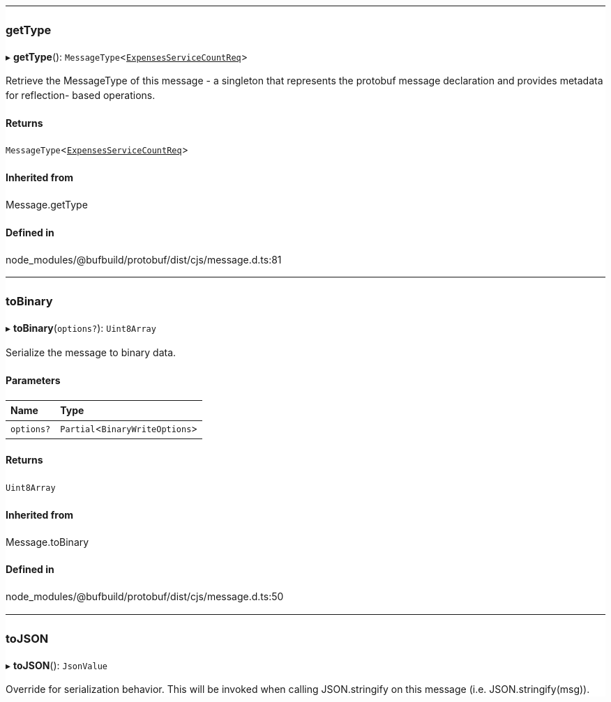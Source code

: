 ___

### getType

▸ **getType**(): `MessageType`\<[`ExpensesServiceCountReq`](ExpensesServiceCountReq.md)\>

Retrieve the MessageType of this message - a singleton that represents
the protobuf message declaration and provides metadata for reflection-
based operations.

#### Returns

`MessageType`\<[`ExpensesServiceCountReq`](ExpensesServiceCountReq.md)\>

#### Inherited from

Message.getType

#### Defined in

node_modules/@bufbuild/protobuf/dist/cjs/message.d.ts:81

___

### toBinary

▸ **toBinary**(`options?`): `Uint8Array`

Serialize the message to binary data.

#### Parameters

| Name | Type |
| :------ | :------ |
| `options?` | `Partial`\<`BinaryWriteOptions`\> |

#### Returns

`Uint8Array`

#### Inherited from

Message.toBinary

#### Defined in

node_modules/@bufbuild/protobuf/dist/cjs/message.d.ts:50

___

### toJSON

▸ **toJSON**(): `JsonValue`

Override for serialization behavior. This will be invoked when calling
JSON.stringify on this message (i.e. JSON.stringify(msg)).
